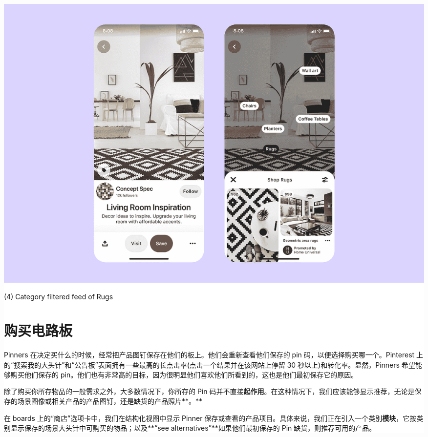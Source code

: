 ![](img/306780ade27fd2c2fd4f729491276809.png)

(4) Category filtered feed of Rugs

# 购买电路板

Pinners 在决定买什么的时候，经常把产品图钉保存在他们的板上。他们会重新查看他们保存的 pin 码，以便选择购买哪一个。Pinterest 上的“搜索我的大头针”和“公告板”表面拥有一些最高的长点击率(点击一个结果并在该网站上停留 30 秒以上)和转化率。显然，Pinners 希望能够购买他们保存的 pin。他们也有非常高的目标，因为很明显他们喜欢他们所看到的，这也是他们最初保存它的原因。

除了购买你所存物品的一般需求之外，大多数情况下，你所存的 Pin 码并不直接**起作用**。在这种情况下，我们应该能够显示推荐，无论是保存的场景图像或相关产品的产品图钉，还是缺货的产品照片**。**

在 boards 上的“商店”选项卡中，我们在结构化视图中显示 Pinner 保存或查看的产品项目。具体来说，我们正在引入一个类别**模块**，它按类别显示保存的场景大头针中可购买的物品；以及**“see alternatives”**如果他们最初保存的 Pin 缺货，则推荐可用的产品。
